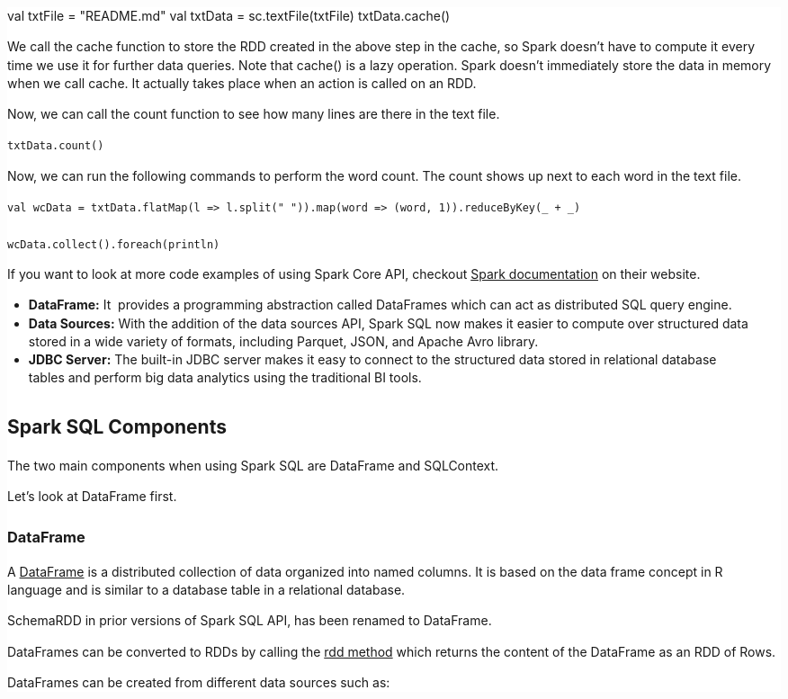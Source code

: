 val txtFile = "README.md"
val txtData = sc.textFile(txtFile)
txtData.cache()
</code></pre>

<p>We call the cache function to store the RDD created in the above step in the cache, so Spark doesn&rsquo;t have to compute it every time we use it for further data queries. Note that cache() is a lazy operation. Spark doesn&rsquo;t immediately store the data in memory when we call cache. It actually takes place when an action is called on an RDD.</p>

<p>Now, we can call the count function to see how many lines are there in the text file.</p>

<p><code>txtData.count()</code></p>

<p>Now, we can run the following commands to perform the word count. The count shows up next to each word in the text file.</p>

<pre>
<code class="language-nolanguage">val wcData = txtData.flatMap(l =&gt; l.split(" ")).map(word =&gt; (word, 1)).reduceByKey(_ + _)

wcData.collect().foreach(println)
</code></pre>

<p>If you want to look at more code examples of using Spark Core API, checkout <a href="http://spark.apache.org/docs/latest/programming-guide.html">Spark documentation</a> on their website.</p>




<ul>
	<li><b>DataFrame:</b> It &nbsp;provides a programming abstraction called DataFrames which&nbsp;can act as distributed SQL query engine.</li>
	<li><b>Data Sources:</b> With the addition of the data sources API, Spark SQL now makes it easier to compute over structured data stored in&nbsp;a wide variety of formats, including Parquet, JSON, and Apache Avro library.</li>
	<li><b>JDBC Server:</b>&nbsp;The built-in JDBC server makes it easy to connect to the structured data stored in relational database tables&nbsp;and perform big data analytics using the traditional BI tools.</li>
</ul>

<h2>Spark SQL Components</h2>

<p>The two main components when using Spark SQL are DataFrame and SQLContext.</p>

<p>Let&rsquo;s look at DataFrame first.</p>

<h3>DataFrame</h3>

<p>A <a href="https://spark.apache.org/docs/1.3.0/api/scala/index.html#org.apache.spark.sql.DataFrame">DataFrame</a> is a distributed collection of data organized into named columns. It is based on the data frame concept in R language and is similar to a database table in a relational database.</p>

<p>SchemaRDD in prior versions of Spark SQL API, has been renamed to DataFrame.</p>

<p>DataFrames can be converted to RDDs by calling the <a href="https://spark.apache.org/docs/1.3.0/api/scala/index.html#org.apache.spark.sql.DataFrame">rdd method</a> which returns the content of the DataFrame as an RDD of Rows.</p>

<p>DataFrames can be created from different data sources such as:</p>
